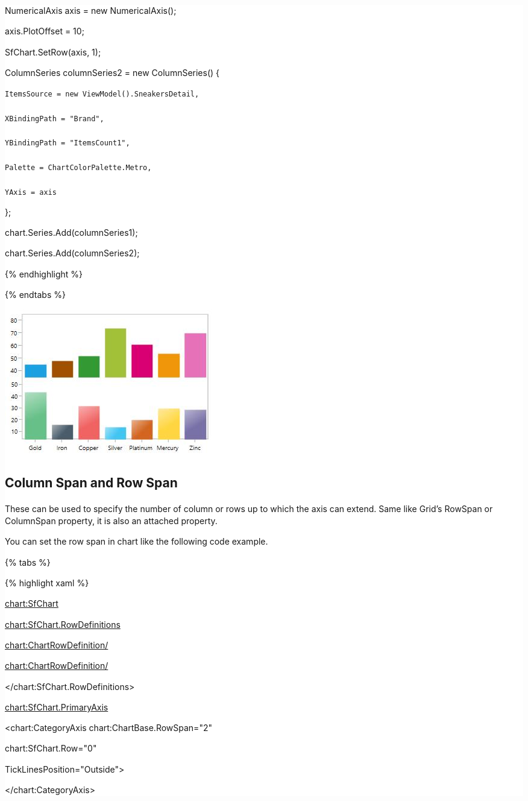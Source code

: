 NumericalAxis axis = new NumericalAxis();

axis.PlotOffset = 10;

SfChart.SetRow(axis, 1);

ColumnSeries columnSeries2 = new ColumnSeries()
{
    
    ItemsSource = new ViewModel().SneakersDetail,

    XBindingPath = "Brand",

    YBindingPath = "ItemsCount1",

    Palette = ChartColorPalette.Metro,

    YAxis = axis

};

chart.Series.Add(columnSeries1);

chart.Series.Add(columnSeries2);

{% endhighlight %}

{% endtabs %}

![SfChart with multiple panes](Area_images/Area_img4.jpeg)


## Column Span and Row Span

These can be used to specify the number of column or rows up to which the axis can extend. Same like Grid’s RowSpan or ColumnSpan property, it is also an attached property.

You can set the row span in chart like the following code example.

{% tabs %}

{% highlight xaml %}

<chart:SfChart>



<chart:SfChart.RowDefinitions>

<chart:ChartRowDefinition/>

<chart:ChartRowDefinition/>

</chart:SfChart.RowDefinitions>

<chart:SfChart.PrimaryAxis>

<chart:CategoryAxis  chart:ChartBase.RowSpan="2" 

chart:SfChart.Row="0"

TickLinesPosition="Outside">                                                              

</chart:CategoryAxis>
